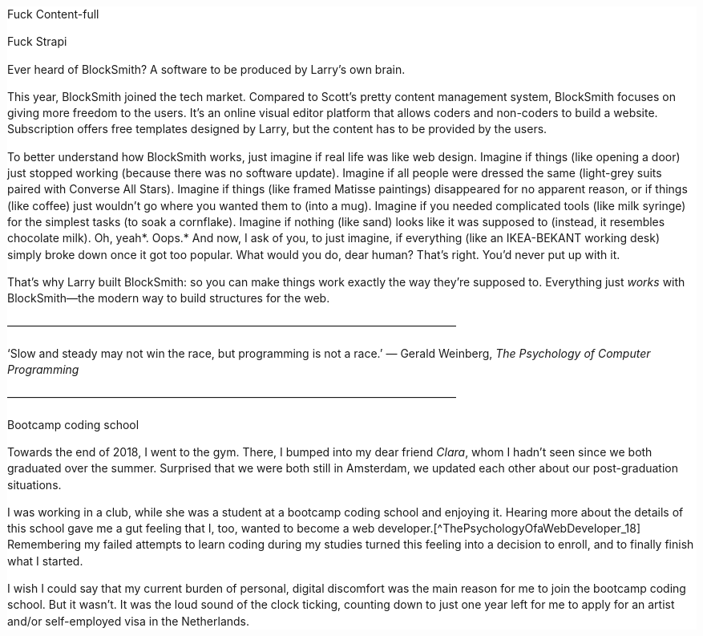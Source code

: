 Fuck Content-full

Fuck Strapi

Ever heard of BlockSmith? A software to be produced by Larry’s own
brain.

This year, BlockSmith joined the tech market. Compared to Scott’s pretty
content management system, BlockSmith focuses on giving more freedom to
the users. It’s an online visual editor platform that allows coders and
non-coders to build a website. Subscription offers free templates
designed by Larry, but the content has to be provided by the users.

To better understand how BlockSmith works, just imagine if real life was
like web design. Imagine if things (like opening a door) just stopped
working (because there was no software update). Imagine if all people
were dressed the same (light-grey suits paired with Converse All Stars).
Imagine if things (like framed Matisse paintings) disappeared for no
apparent reason, or if things (like coffee) just wouldn’t go where you
wanted them to (into a mug). Imagine if you needed complicated tools
(like milk syringe) for the simplest tasks (to soak a cornflake).
Imagine if nothing (like sand) looks like it was supposed to (instead,
it resembles chocolate milk). Oh, yeah*. Oops.* And now, I ask of you,
to just imagine, if everything (like an IKEA-BEKANT working desk) simply
broke down once it got too popular. What would you do, dear human?
That’s right. You’d never put up with it.

That’s why Larry built BlockSmith: so you can make things work exactly
the way they’re supposed to. Everything just *works* with BlockSmith—the
modern way to build structures for the web.

————————————————————————————————————————

‘Slow and steady may not win the race, but programming is not a race.’ —
Gerald Weinberg, *The Psychology of Computer Programming*

————————————————————————————————————————

Bootcamp coding school

Towards the end of 2018, I went to the gym. There, I bumped into my dear
friend *Clara*, whom I hadn’t seen since we both graduated over the
summer. Surprised that we were both still in Amsterdam, we updated each
other about our post-graduation situations.

I was working in a club, while she was a student at a bootcamp coding
school and enjoying it. Hearing more about the details of this school
gave me a gut feeling that I, too, wanted to become a web
developer.[^ThePsychologyOfaWebDeveloper_18] Remembering my failed attempts to learn coding during my
studies turned this feeling into a decision to enroll, and to finally
finish what I started.

I wish I could say that my current burden of personal, digital
discomfort was the main reason for me to join the bootcamp coding
school. But it wasn’t. It was the loud sound of the clock ticking,
counting down to just one year left for me to apply for an artist and/or
self-employed visa in the Netherlands.
